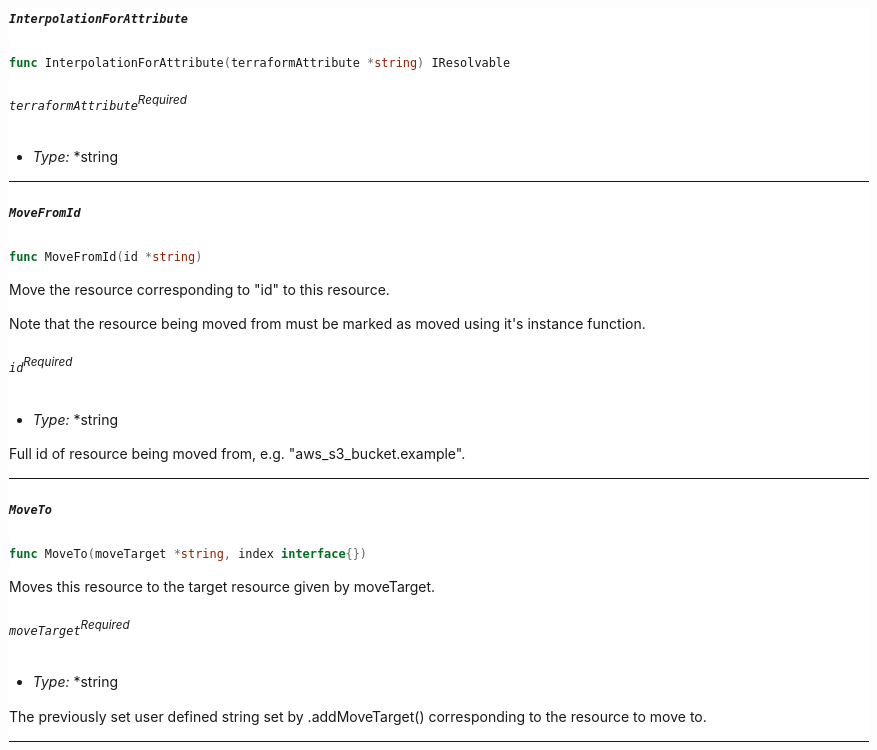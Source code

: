 ##### `InterpolationForAttribute` <a name="InterpolationForAttribute" id="@cdktf/provider-gitlab.instanceServiceAccount.InstanceServiceAccount.interpolationForAttribute"></a>

```go
func InterpolationForAttribute(terraformAttribute *string) IResolvable
```

###### `terraformAttribute`<sup>Required</sup> <a name="terraformAttribute" id="@cdktf/provider-gitlab.instanceServiceAccount.InstanceServiceAccount.interpolationForAttribute.parameter.terraformAttribute"></a>

- *Type:* *string

---

##### `MoveFromId` <a name="MoveFromId" id="@cdktf/provider-gitlab.instanceServiceAccount.InstanceServiceAccount.moveFromId"></a>

```go
func MoveFromId(id *string)
```

Move the resource corresponding to "id" to this resource.

Note that the resource being moved from must be marked as moved using it's instance function.

###### `id`<sup>Required</sup> <a name="id" id="@cdktf/provider-gitlab.instanceServiceAccount.InstanceServiceAccount.moveFromId.parameter.id"></a>

- *Type:* *string

Full id of resource being moved from, e.g. "aws_s3_bucket.example".

---

##### `MoveTo` <a name="MoveTo" id="@cdktf/provider-gitlab.instanceServiceAccount.InstanceServiceAccount.moveTo"></a>

```go
func MoveTo(moveTarget *string, index interface{})
```

Moves this resource to the target resource given by moveTarget.

###### `moveTarget`<sup>Required</sup> <a name="moveTarget" id="@cdktf/provider-gitlab.instanceServiceAccount.InstanceServiceAccount.moveTo.parameter.moveTarget"></a>

- *Type:* *string

The previously set user defined string set by .addMoveTarget() corresponding to the resource to move to.

---
